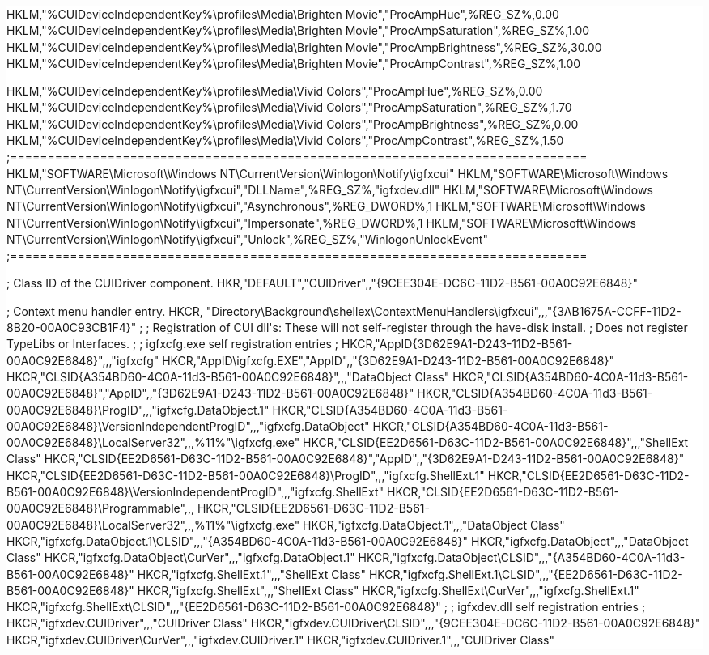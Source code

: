 HKLM,"%CUIDeviceIndependentKey%\profiles\Media\Brighten Movie","ProcAmpHue",%REG_SZ%,0.00
HKLM,"%CUIDeviceIndependentKey%\profiles\Media\Brighten Movie","ProcAmpSaturation",%REG_SZ%,1.00
HKLM,"%CUIDeviceIndependentKey%\profiles\Media\Brighten Movie","ProcAmpBrightness",%REG_SZ%,30.00
HKLM,"%CUIDeviceIndependentKey%\profiles\Media\Brighten Movie","ProcAmpContrast",%REG_SZ%,1.00

HKLM,"%CUIDeviceIndependentKey%\profiles\Media\Vivid Colors","ProcAmpHue",%REG_SZ%,0.00
HKLM,"%CUIDeviceIndependentKey%\profiles\Media\Vivid Colors","ProcAmpSaturation",%REG_SZ%,1.70
HKLM,"%CUIDeviceIndependentKey%\profiles\Media\Vivid Colors","ProcAmpBrightness",%REG_SZ%,0.00
HKLM,"%CUIDeviceIndependentKey%\profiles\Media\Vivid Colors","ProcAmpContrast",%REG_SZ%,1.50
;=============================================================================
HKLM,"SOFTWARE\Microsoft\Windows NT\CurrentVersion\Winlogon\Notify\igfxcui"
HKLM,"SOFTWARE\Microsoft\Windows NT\CurrentVersion\Winlogon\Notify\igfxcui","DLLName",%REG_SZ%,"igfxdev.dll"
HKLM,"SOFTWARE\Microsoft\Windows NT\CurrentVersion\Winlogon\Notify\igfxcui","Asynchronous",%REG_DWORD%,1
HKLM,"SOFTWARE\Microsoft\Windows NT\CurrentVersion\Winlogon\Notify\igfxcui","Impersonate",%REG_DWORD%,1
HKLM,"SOFTWARE\Microsoft\Windows NT\CurrentVersion\Winlogon\Notify\igfxcui","Unlock",%REG_SZ%,"WinlogonUnlockEvent"
;=============================================================================

; Class ID of the CUIDriver component.
HKR,"DEFAULT","CUIDriver",,"{9CEE304E-DC6C-11D2-B561-00A0C92E6848}"

; Context menu handler entry.
HKCR, "Directory\Background\shellex\ContextMenuHandlers\igfxcui",,,"{3AB1675A-CCFF-11D2-8B20-00A0C93CB1F4}"
;
; Registration of CUI dll's:            These will not self-register through the have-disk install.
;                                       Does not register TypeLibs or Interfaces.
;
; igfxcfg.exe self registration entries
;
HKCR,"AppID\{3D62E9A1-D243-11D2-B561-00A0C92E6848}",,,"igfxcfg"
HKCR,"AppID\igfxcfg.EXE","AppID",,"{3D62E9A1-D243-11D2-B561-00A0C92E6848}"
HKCR,"CLSID\{A354BD60-4C0A-11d3-B561-00A0C92E6848}",,,"DataObject Class"
HKCR,"CLSID\{A354BD60-4C0A-11d3-B561-00A0C92E6848}","AppID",,"{3D62E9A1-D243-11D2-B561-00A0C92E6848}"
HKCR,"CLSID\{A354BD60-4C0A-11d3-B561-00A0C92E6848}\ProgID",,,"igfxcfg.DataObject.1"
HKCR,"CLSID\{A354BD60-4C0A-11d3-B561-00A0C92E6848}\VersionIndependentProgID",,,"igfxcfg.DataObject"
HKCR,"CLSID\{A354BD60-4C0A-11d3-B561-00A0C92E6848}\LocalServer32",,,%11%"\igfxcfg.exe"
HKCR,"CLSID\{EE2D6561-D63C-11D2-B561-00A0C92E6848}",,,"ShellExt Class"
HKCR,"CLSID\{EE2D6561-D63C-11D2-B561-00A0C92E6848}","AppID",,"{3D62E9A1-D243-11D2-B561-00A0C92E6848}"
HKCR,"CLSID\{EE2D6561-D63C-11D2-B561-00A0C92E6848}\ProgID",,,"igfxcfg.ShellExt.1"
HKCR,"CLSID\{EE2D6561-D63C-11D2-B561-00A0C92E6848}\VersionIndependentProgID",,,"igfxcfg.ShellExt"
HKCR,"CLSID\{EE2D6561-D63C-11D2-B561-00A0C92E6848}\Programmable",,,
HKCR,"CLSID\{EE2D6561-D63C-11D2-B561-00A0C92E6848}\LocalServer32",,,%11%"\igfxcfg.exe"
HKCR,"igfxcfg.DataObject.1",,,"DataObject Class"
HKCR,"igfxcfg.DataObject.1\CLSID",,,"{A354BD60-4C0A-11d3-B561-00A0C92E6848}"
HKCR,"igfxcfg.DataObject",,,"DataObject Class"
HKCR,"igfxcfg.DataObject\CurVer",,,"igfxcfg.DataObject.1"
HKCR,"igfxcfg.DataObject\CLSID",,,"{A354BD60-4C0A-11d3-B561-00A0C92E6848}"
HKCR,"igfxcfg.ShellExt.1",,,"ShellExt Class"
HKCR,"igfxcfg.ShellExt.1\CLSID",,,"{EE2D6561-D63C-11D2-B561-00A0C92E6848}"
HKCR,"igfxcfg.ShellExt",,,"ShellExt Class"
HKCR,"igfxcfg.ShellExt\CurVer",,,"igfxcfg.ShellExt.1"
HKCR,"igfxcfg.ShellExt\CLSID",,,"{EE2D6561-D63C-11D2-B561-00A0C92E6848}"
;
; igfxdev.dll self registration entries
;
HKCR,"igfxdev.CUIDriver",,,"CUIDriver Class"
HKCR,"igfxdev.CUIDriver\CLSID",,,"{9CEE304E-DC6C-11D2-B561-00A0C92E6848}"
HKCR,"igfxdev.CUIDriver\CurVer",,,"igfxdev.CUIDriver.1"
HKCR,"igfxdev.CUIDriver.1",,,"CUIDriver Class"